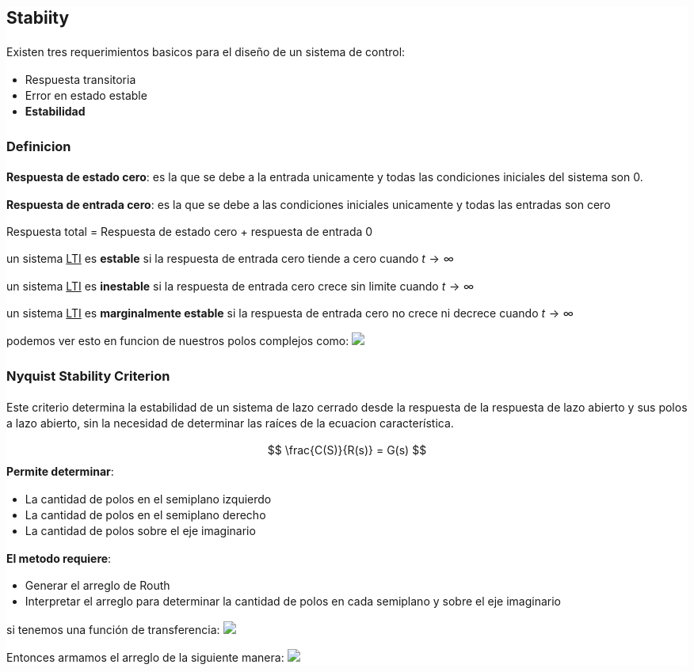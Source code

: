 ## Stabiity

Existen tres requerimientos basicos para el diseño de un sistema de control:
- Respuesta transitoria
- Error en estado estable
- **Estabilidad**

### Definicion

**Respuesta de estado cero**: es la que se debe a la entrada unicamente y todas las condiciones iniciales del sistema son 0.

**Respuesta de entrada cero**: es la que se debe a las condiciones iniciales unicamente y todas las entradas son cero

Respuesta total = Respuesta de estado cero + respuesta de entrada 0

un sistema [LTI](Linear%20and%20Time%20Invariance%20(LTI)%20Systems.md) es **estable** si la respuesta de entrada cero tiende a cero cuando $t\to \infty$

un sistema [LTI](Linear%20and%20Time%20Invariance%20(LTI)%20Systems.md) es **inestable** si la respuesta de entrada cero crece sin limite cuando $t\to \infty$

un sistema [LTI](Linear%20and%20Time%20Invariance%20(LTI)%20Systems.md) es **marginalmente estable** si la respuesta de entrada cero no crece ni decrece cuando $t\to \infty$

podemos ver esto en funcion de nuestros polos complejos como:
![](https://i.imgur.com/AHnjCud.png)

### Nyquist Stability Criterion

Este criterio determina la estabilidad de un sistema de lazo cerrado desde la respuesta de la respuesta de lazo abierto y sus polos a lazo abierto, sin la necesidad de determinar las raíces de la ecuacion característica.

$$
\frac{C(S)}{R(s)} = G(s)
$$
**Permite determinar**:
- La cantidad de polos en el semiplano izquierdo
- La cantidad de polos en el semiplano derecho
- La cantidad de polos sobre el eje imaginario

**El metodo requiere**:
- Generar el arreglo de Routh
- Interpretar el arreglo para determinar la cantidad de polos en cada semiplano y sobre el eje imaginario

si tenemos una función de transferencia:
![](https://i.imgur.com/4owHemH.png)

Entonces armamos el arreglo de la siguiente manera:
![](https://i.imgur.com/kBpU56I.png)
